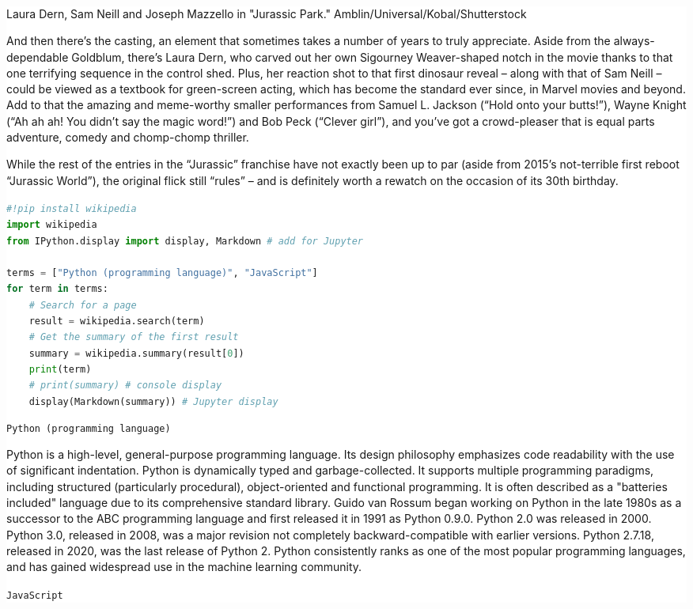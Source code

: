 Laura Dern, Sam Neill and Joseph Mazzello in "Jurassic Park." Amblin/Universal/Kobal/Shutterstock

And then there’s the casting, an element that sometimes takes a number of years to truly appreciate. Aside from the always-dependable Goldblum, there’s Laura Dern, who carved out her own Sigourney Weaver-shaped notch in the movie thanks to that one terrifying sequence in the control shed. Plus, her reaction shot to that first dinosaur reveal – along with that of Sam Neill – could be viewed as a textbook for green-screen acting, which has become the standard ever since, in Marvel movies and beyond. Add to that the amazing and meme-worthy smaller performances from Samuel L. Jackson (“Hold onto your butts!”), Wayne Knight (“Ah ah ah! You didn’t say the magic word!”) and Bob Peck (“Clever girl”), and you’ve got a crowd-pleaser that is equal parts adventure, comedy and chomp-chomp thriller.

While the rest of the entries in the “Jurassic” franchise have not exactly been up to par (aside from 2015’s not-terrible first reboot “Jurassic World”), the original flick still “rules” – and is definitely worth a rewatch on the occasion of its 30th birthday.


    
    



```python
#!pip install wikipedia
import wikipedia 
from IPython.display import display, Markdown # add for Jupyter

terms = ["Python (programming language)", "JavaScript"]
for term in terms:
    # Search for a page 
    result = wikipedia.search(term)
    # Get the summary of the first result
    summary = wikipedia.summary(result[0])
    print(term) 
    # print(summary) # console display
    display(Markdown(summary)) # Jupyter display
```

    Python (programming language)



Python is a high-level, general-purpose programming language. Its design philosophy emphasizes code readability with the use of significant indentation.
Python is dynamically typed and garbage-collected. It supports multiple programming paradigms, including structured (particularly procedural), object-oriented and functional programming. It is often described as a "batteries included" language due to its comprehensive standard library.
Guido van Rossum began working on Python in the late 1980s as a successor to the ABC programming language and first released it in 1991 as Python 0.9.0. Python 2.0 was released in 2000. Python 3.0, released in 2008, was a major revision not completely backward-compatible with earlier versions. Python 2.7.18, released in 2020, was the last release of Python 2.
Python consistently ranks as one of the most popular programming languages, and has gained widespread use in the machine learning community.




    JavaScript


